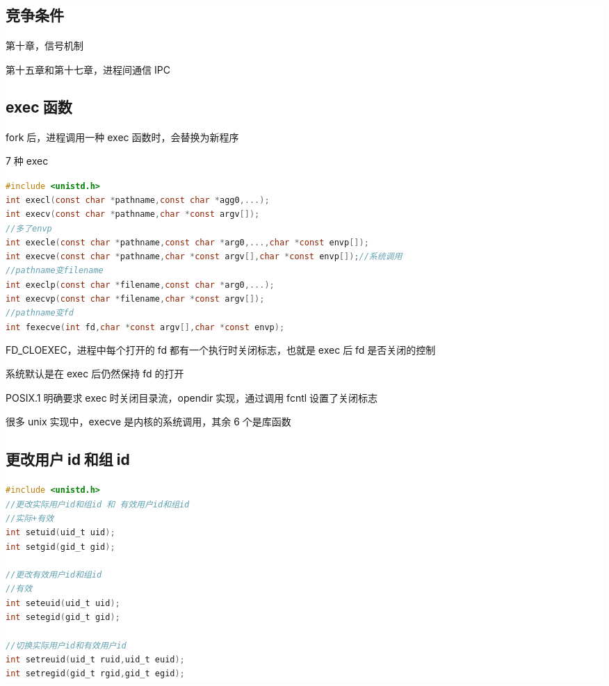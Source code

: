 ## 竞争条件

第十章，信号机制

第十五章和第十七章，进程间通信 IPC

## exec 函数

fork 后，进程调用一种 exec 函数时，会替换为新程序

7 种 exec

```c
#include <unistd.h>
int execl(const char *pathname,const char *agg0,...);
int execv(const char *pathname,char *const argv[]);
//多了envp
int execle(const char *pathname,const char *arg0,...,char *const envp[]);
int execve(const char *pathname,char *const argv[],char *const envp[]);//系统调用
//pathname变filename
int execlp(const char *filename,const char *arg0,...);
int execvp(const char *filename,char *const argv[]);
//pathname变fd
int fexecve(int fd,char *const argv[],char *const envp);


```

FD_CLOEXEC，进程中每个打开的 fd 都有一个执行时关闭标志，也就是 exec 后 fd 是否关闭的控制

系统默认是在 exec 后仍然保持 fd 的打开

POSIX.1 明确要求 exec 时关闭目录流，opendir 实现，通过调用 fcntl 设置了关闭标志

很多 unix 实现中，execve 是内核的系统调用，其余 6 个是库函数

## 更改用户 id 和组 id

```c
#include <unistd.h>
//更改实际用户id和组id 和 有效用户id和组id
//实际+有效
int setuid(uid_t uid);
int setgid(gid_t gid);

//更改有效用户id和组id
//有效
int seteuid(uid_t uid);
int setegid(gid_t gid);

//切换实际用户id和有效用户id
int setreuid(uid_t ruid,uid_t euid);
int setregid(gid_t rgid,gid_t egid);
```
